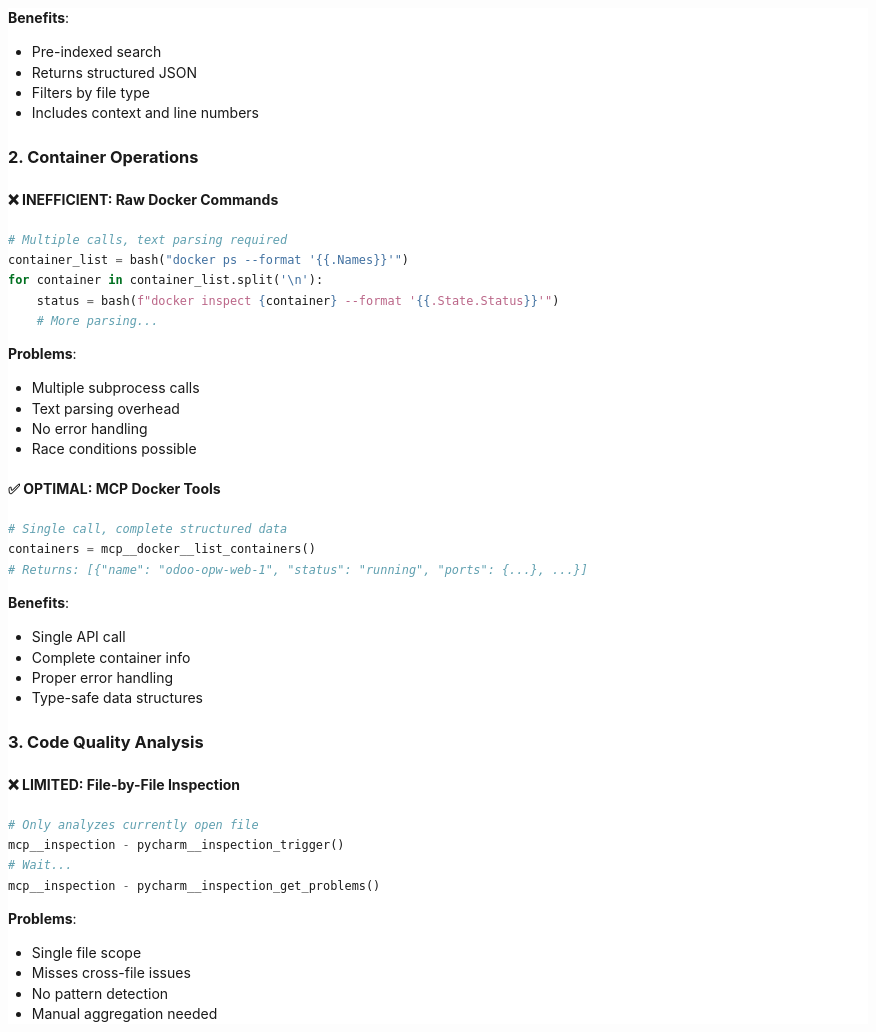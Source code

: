 **Benefits**:

- Pre-indexed search
- Returns structured JSON
- Filters by file type
- Includes context and line numbers

### 2. Container Operations

#### ❌ INEFFICIENT: Raw Docker Commands

```python
# Multiple calls, text parsing required
container_list = bash("docker ps --format '{{.Names}}'")
for container in container_list.split('\n'):
    status = bash(f"docker inspect {container} --format '{{.State.Status}}'")
    # More parsing...
```

**Problems**:

- Multiple subprocess calls
- Text parsing overhead
- No error handling
- Race conditions possible

#### ✅ OPTIMAL: MCP Docker Tools

```python
# Single call, complete structured data
containers = mcp__docker__list_containers()
# Returns: [{"name": "odoo-opw-web-1", "status": "running", "ports": {...}, ...}]
```

**Benefits**:

- Single API call
- Complete container info
- Proper error handling
- Type-safe data structures

### 3. Code Quality Analysis

#### ❌ LIMITED: File-by-File Inspection

```python
# Only analyzes currently open file
mcp__inspection - pycharm__inspection_trigger()
# Wait...
mcp__inspection - pycharm__inspection_get_problems()
```

**Problems**:

- Single file scope
- Misses cross-file issues
- No pattern detection
- Manual aggregation needed
